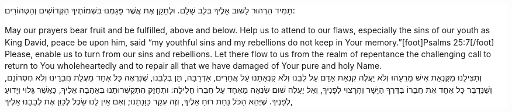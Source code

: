 תָּמִיד הִרְהוּר 
לָשׁוּב אֵלֶיךָ בְּלֵב שָׁלֵם. 
וּלְתַקֵּן אֶת אֲשֶׁר פָּגַמְנוּ 
בִּשְׁמוֹתֶיךָ הַקְּדוֹשִׁים וְהַטְּהוֹרִים: 
</span></div></td>
 
<td style="vertical-align:top;" width="53%"><div class="english">
May our prayers bear fruit
and be fulfilled, above and below.
Help us to attend to our flaws,
especially the sins of our youth
as King David, peace be upon him, said
“my youthful sins and my rebellions
do not keep in Your memory.”[foot]Psalms 25:7[/foot]
Please, enable us to turn from our sins 
and rebellions.
Let there flow to us 
from the realm of repentance
the challenging call 
to return to You wholeheartedly
and to repair all that we have damaged 
of Your pure and holy Name.
</div></td>
</tr>


<tr>
<td style="vertical-align:top;" width="46%">
<div class="liturgy"><span lang="he">
וְתַצִּילֵנוּ מִקִּנְאַת אִישׁ מֵרֵעֵהוּ 
וְלֹא יַעֲלֶה קִנְאַת 
אָדָם עַל לִבֵּנוּ 
וְלֹא קִנְאָתֵנוּ עַל אֲחֵרִים, 
אַדְּרַבָּה, תֵּן בְּלִבֵּנוּ, 
שֶׁנִּרְאֶה כָּל אֶחָד 
מַעֲלַת חֲבֵרֵינוּ 
וְלֹא חֶסְרוֹנָם, 
וְשֶׁנְּדַבֵּר כָּל אֶחָד אֶת חֲבֵרוֹ 
בַּדֶּרֶךְ הַיָּשָׁר וְהָרָצוּי לְפָנֶיךָ, 
וְאַל יַעֲלֶה שׁוּם שִׂנְאָה מֵאֶחָד עַל חֲבֵרוֹ חָלִילָה: 
וּתְחַזֵּק 
הִתְקַשְּׁרוּתֵנוּ בְּאַהֲבָה אֵלֶיךָ, 
כַּאֲשֶׁר גָּלוּי וְיָדוּעַ לְפָנֶיךָ. 
שֶׁיְּהֵא הַכֹּל 
נַחַת רוּחַ אֵלֶיךָ, 
וְזֶה עִקַּר 
כַּוָּנָתֵנוּ; 
וְאִם אֵין לָנוּ שֵׂכֶל 
לְכַוֵּן 
אֶת לְבָבֵנוּ 
אֵלֶיךָ, 
</span></div></td>
 